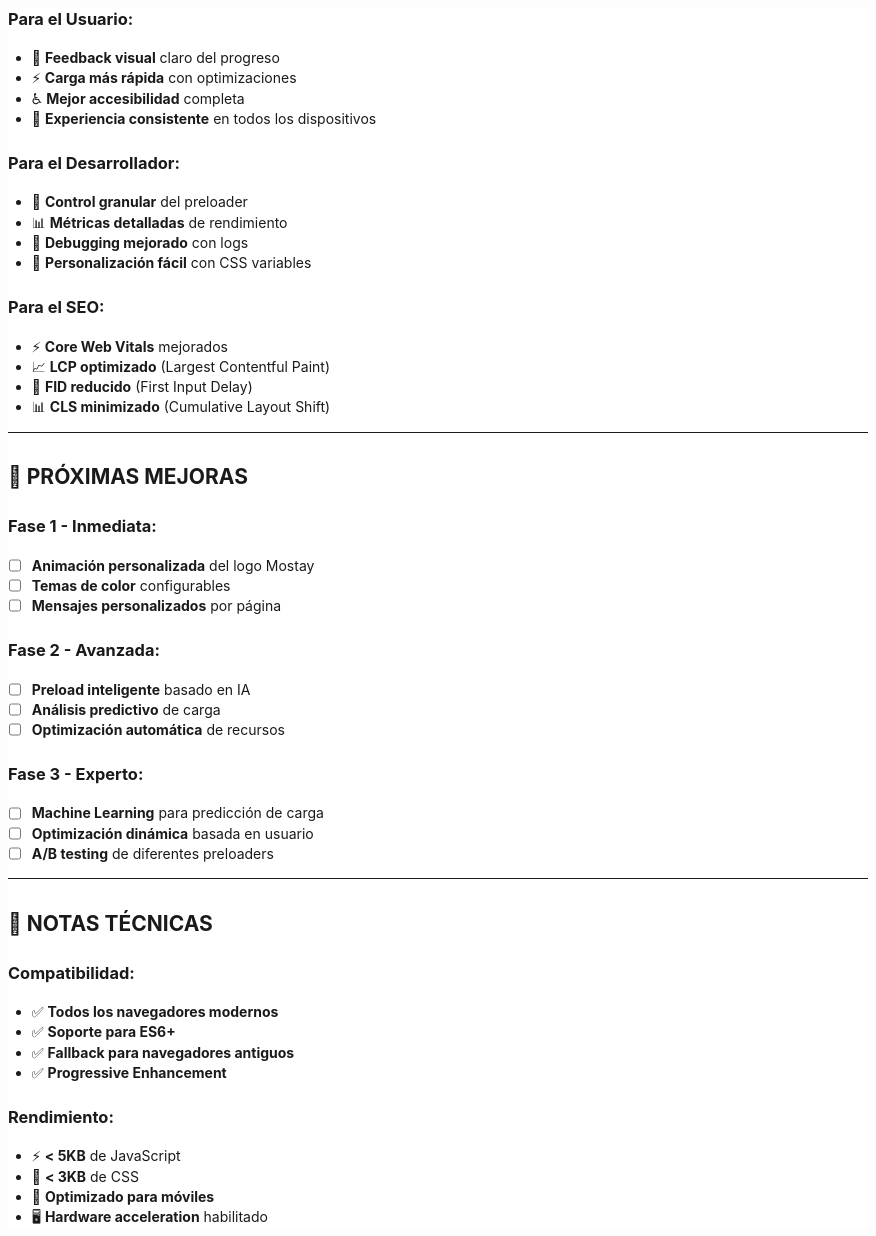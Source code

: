 ### **Para el Usuario:**
- 🎯 **Feedback visual** claro del progreso
- ⚡ **Carga más rápida** con optimizaciones
- ♿ **Mejor accesibilidad** completa
- 📱 **Experiencia consistente** en todos los dispositivos

### **Para el Desarrollador:**
- 🔧 **Control granular** del preloader
- 📊 **Métricas detalladas** de rendimiento
- 🐛 **Debugging mejorado** con logs
- 🎨 **Personalización fácil** con CSS variables

### **Para el SEO:**
- ⚡ **Core Web Vitals** mejorados
- 📈 **LCP optimizado** (Largest Contentful Paint)
- 🎯 **FID reducido** (First Input Delay)
- 📊 **CLS minimizado** (Cumulative Layout Shift)

---

## **🚀 PRÓXIMAS MEJORAS**

### **Fase 1 - Inmediata:**
- [ ] **Animación personalizada** del logo Mostay
- [ ] **Temas de color** configurables
- [ ] **Mensajes personalizados** por página

### **Fase 2 - Avanzada:**
- [ ] **Preload inteligente** basado en IA
- [ ] **Análisis predictivo** de carga
- [ ] **Optimización automática** de recursos

### **Fase 3 - Experto:**
- [ ] **Machine Learning** para predicción de carga
- [ ] **Optimización dinámica** basada en usuario
- [ ] **A/B testing** de diferentes preloaders

---

## **📝 NOTAS TÉCNICAS**

### **Compatibilidad:**
- ✅ **Todos los navegadores modernos**
- ✅ **Soporte para ES6+**
- ✅ **Fallback para navegadores antiguos**
- ✅ **Progressive Enhancement**

### **Rendimiento:**
- ⚡ **< 5KB** de JavaScript
- 🎨 **< 3KB** de CSS
- 📱 **Optimizado para móviles**
- 🖥️ **Hardware acceleration** habilitado
